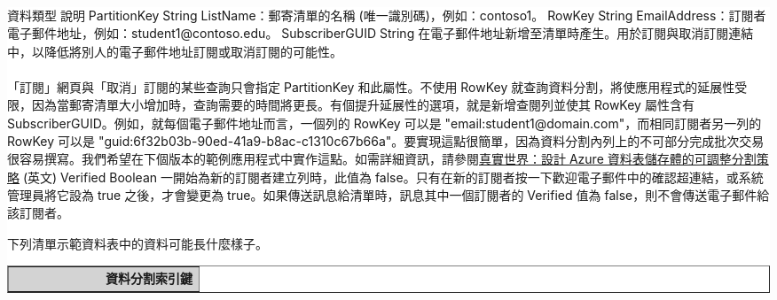 <th>資料類型</th>

<th>說明</th>

</tr>


<tr>
<td>PartitionKey</td>

<td>String</td>

<td>ListName：郵寄清單的名稱 (唯一識別碼)，例如：contoso1。</td>

</tr>


<tr>
<td>RowKey</td>

<td>String</td>

<td>EmailAddress：訂閱者電子郵件地址，例如：student1@contoso.edu。</td>

</tr>


<tr>
<td>SubscriberGUID</td>

<td>String</td>

<td>在電子郵件地址新增至清單時產生。用於訂閱與取消訂閱連結中，以降低將別人的電子郵件地址訂閱或取消訂閱的可能性。<br  />
<br  />
 「訂閱」網頁與「取消」訂閱的某些查詢只會指定 PartitionKey 和此屬性。不使用 RowKey 就查詢資料分割，將使應用程式的延展性受限，因為當郵寄清單大小增加時，查詢需要的時間將更長。有個提升延展性的選項，就是新增查閱列並使其 RowKey 屬性含有 SubscriberGUID。例如，就每個電子郵件地址而言，一個列的 RowKey 可以是 "email:student1@domain.com"，而相同訂閱者另一列的 RowKey 可以是 "guid:6f32b03b-90ed-41a9-b8ac-c1310c67b66a"。要實現這點很簡單，因為資料分割內列上的不可部分完成批次交易很容易撰寫。我們希望在下個版本的範例應用程式中實作這點。如需詳細資訊，請參閱<a  href="http://msdn.microsoft.com/zh-tw/library/windowsazure/hh508997.aspx">真實世界：設計 Azure 資料表儲存體的可調整分割策略</a>
 (英文)
</td>

</tr>


<tr>
<td>Verified</td>

<td>Boolean</td>

<td>一開始為新的訂閱者建立列時，此值為 false。只有在新的訂閱者按一下歡迎電子郵件中的確認超連結，或系統管理員將它設為 true 之後，才會變更為 true。如果傳送訊息給清單時，訊息其中一個訂閱者的 Verified 值為 false，則不會傳送電子郵件給該訂閱者。</td>

</tr>


</table>

下列清單示範資料表中的資料可能長什麼樣子。

<table  border="1">
<tr>
<th  width="200" align="right" bgcolor="lightgray">資料分割索引鍵</th>

